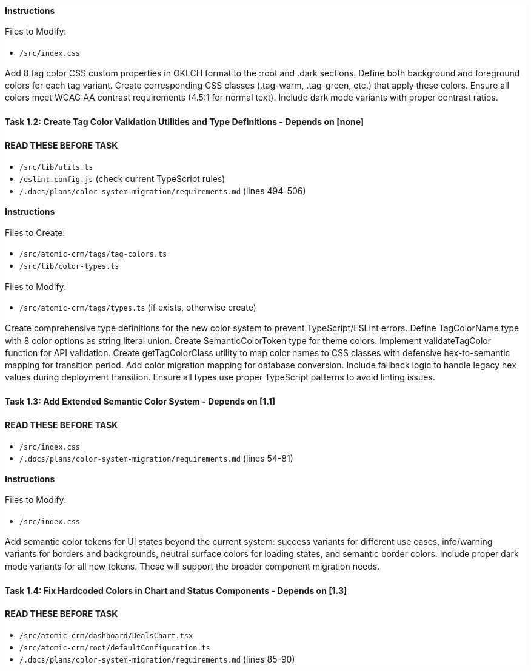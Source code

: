 **Instructions**

Files to Modify:
- `/src/index.css`

Add 8 tag color CSS custom properties in OKLCH format to the :root and .dark sections. Define both background and foreground colors for each tag variant. Create corresponding CSS classes (.tag-warm, .tag-green, etc.) that apply these colors. Ensure all colors meet WCAG AA contrast requirements (4.5:1 for normal text). Include dark mode variants with proper contrast ratios.

#### Task 1.2: Create Tag Color Validation Utilities and Type Definitions - Depends on [none]

**READ THESE BEFORE TASK**
- `/src/lib/utils.ts`
- `/eslint.config.js` (check current TypeScript rules)
- `/.docs/plans/color-system-migration/requirements.md` (lines 494-506)

**Instructions**

Files to Create:
- `/src/atomic-crm/tags/tag-colors.ts`
- `/src/lib/color-types.ts`

Files to Modify:
- `/src/atomic-crm/tags/types.ts` (if exists, otherwise create)

Create comprehensive type definitions for the new color system to prevent TypeScript/ESLint errors. Define TagColorName type with 8 color options as string literal union. Create SemanticColorToken type for theme colors. Implement validateTagColor function for API validation. Create getTagColorClass utility to map color names to CSS classes with defensive hex-to-semantic mapping for transition period. Add color migration mapping for database conversion. Include fallback logic to handle legacy hex values during deployment transition. Ensure all types use proper TypeScript patterns to avoid linting issues.

#### Task 1.3: Add Extended Semantic Color System - Depends on [1.1]

**READ THESE BEFORE TASK**
- `/src/index.css`
- `/.docs/plans/color-system-migration/requirements.md` (lines 54-81)

**Instructions**

Files to Modify:
- `/src/index.css`

Add semantic color tokens for UI states beyond the current system: success variants for different use cases, info/warning variants for borders and backgrounds, neutral surface colors for loading states, and semantic border colors. Include proper dark mode variants for all new tokens. These will support the broader component migration needs.

#### Task 1.4: Fix Hardcoded Colors in Chart and Status Components - Depends on [1.3]

**READ THESE BEFORE TASK**
- `/src/atomic-crm/dashboard/DealsChart.tsx`
- `/src/atomic-crm/root/defaultConfiguration.ts`
- `/.docs/plans/color-system-migration/requirements.md` (lines 85-90)
